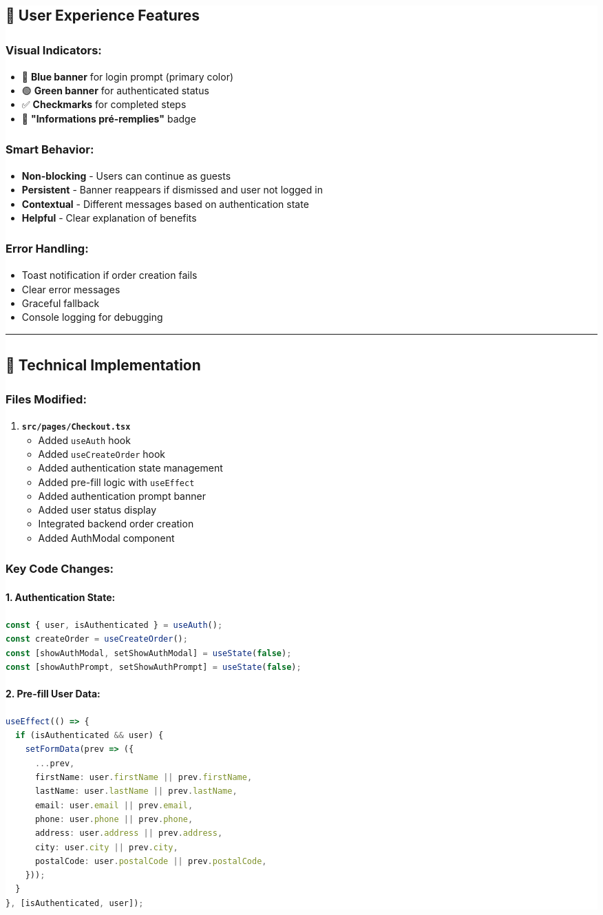 
## 🎨 User Experience Features

### **Visual Indicators:**
- 🔵 **Blue banner** for login prompt (primary color)
- 🟢 **Green banner** for authenticated status
- ✅ **Checkmarks** for completed steps
- 📝 **"Informations pré-remplies"** badge

### **Smart Behavior:**
- **Non-blocking** - Users can continue as guests
- **Persistent** - Banner reappears if dismissed and user not logged in
- **Contextual** - Different messages based on authentication state
- **Helpful** - Clear explanation of benefits

### **Error Handling:**
- Toast notification if order creation fails
- Clear error messages
- Graceful fallback
- Console logging for debugging

---

## 🔧 Technical Implementation

### **Files Modified:**
1. **`src/pages/Checkout.tsx`**
   - Added `useAuth` hook
   - Added `useCreateOrder` hook
   - Added authentication state management
   - Added pre-fill logic with `useEffect`
   - Added authentication prompt banner
   - Added user status display
   - Integrated backend order creation
   - Added AuthModal component

### **Key Code Changes:**

#### **1. Authentication State:**
```typescript
const { user, isAuthenticated } = useAuth();
const createOrder = useCreateOrder();
const [showAuthModal, setShowAuthModal] = useState(false);
const [showAuthPrompt, setShowAuthPrompt] = useState(false);
```

#### **2. Pre-fill User Data:**
```typescript
useEffect(() => {
  if (isAuthenticated && user) {
    setFormData(prev => ({
      ...prev,
      firstName: user.firstName || prev.firstName,
      lastName: user.lastName || prev.lastName,
      email: user.email || prev.email,
      phone: user.phone || prev.phone,
      address: user.address || prev.address,
      city: user.city || prev.city,
      postalCode: user.postalCode || prev.postalCode,
    }));
  }
}, [isAuthenticated, user]);
```